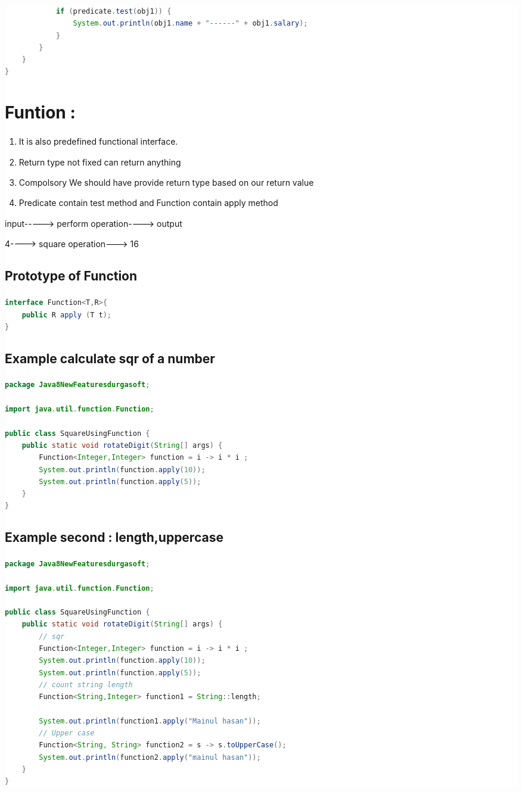 ```java
            if (predicate.test(obj1)) {
                System.out.println(obj1.name + "------" + obj1.salary);
            }
        }
    }
}
```

# Funtion :

1. It is also predefined functional interface.
2. Return type not fixed can return anything
3. Compolsory We should have provide return type based on our return value

4. Predicate contain test method and Function contain apply method

input-----> perform operation----> output

4----> square operation---> 16

## Prototype of Function
```java
interface Function<T,R>{
    public R apply (T t);
}
```

## Example calculate sqr of a number
```java
package Java8NewFeaturesdurgasoft;

import java.util.function.Function;

public class SquareUsingFunction {
    public static void rotateDigit(String[] args) {
        Function<Integer,Integer> function = i -> i * i ;
        System.out.println(function.apply(10));
        System.out.println(function.apply(5));
    }
}
```
## Example second : length,uppercase

```java
package Java8NewFeaturesdurgasoft;

import java.util.function.Function;

public class SquareUsingFunction {
    public static void rotateDigit(String[] args) {
        // sqr
        Function<Integer,Integer> function = i -> i * i ;
        System.out.println(function.apply(10));
        System.out.println(function.apply(5));
        // count string length
        Function<String,Integer> function1 = String::length;

        System.out.println(function1.apply("Mainul hasan"));
        // Upper case
        Function<String, String> function2 = s -> s.toUpperCase();
        System.out.println(function2.apply("mainul hasan"));
    }
}
```